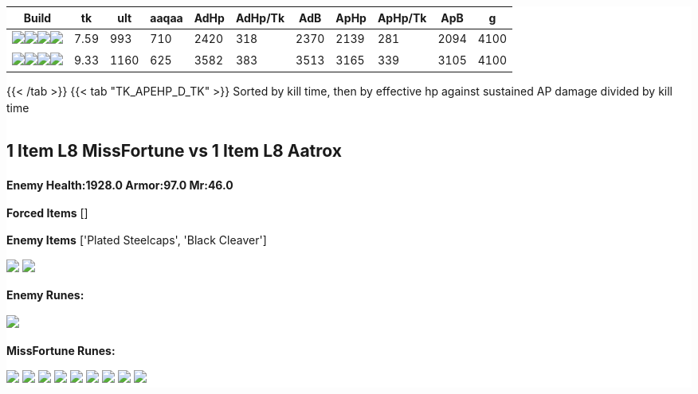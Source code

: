 



 Build |tk|ult|aaqaa|AdHp|AdHp/Tk|AdB|ApHp|ApHp/Tk|ApB|g
-|-|-|-|-|-|-|-|-|-|-
![](/item/3124.png)![](/item/1001.png)![](/item/1055.png)![](/item/1036.png)|7.59|993|710|2420|318|2370|2139|281|2094|4100
![](/item/6673.png)![](/item/1001.png)![](/item/1055.png)![](/item/1036.png)|9.33|1160|625|3582|383|3513|3165|339|3105|4100
{{< /tab >}}
{{< tab "TK_APEHP_D_TK" >}}
Sorted by kill time, then by effective hp against sustained AP damage divided by kill time
## 1 Item L8 MissFortune vs 1 Item L8 Aatrox

**Enemy Health:1928.0 Armor:97.0 Mr:46.0**


**Forced Items** []








**Enemy Items** ['Plated Steelcaps', 'Black Cleaver']





![](/item/3047.png)
![](/item/3071.png)



**Enemy Runes:**





![](/StatMods/StatModsHealthScalingIcon.png)



**MissFortune Runes:**


![](/Styles/Precision/PressTheAttack/PressTheAttack.png)
![](/Styles/Precision/PresenceOfMind/PresenceOfMind.png)
![](/Styles/Precision/LegendBloodline/LegendBloodline.png)
![](/Styles/Precision/CutDown/CutDown.png)
![](/Styles/Sorcery/AbsoluteFocus/AbsoluteFocus.png)
![](/Styles/Sorcery/GatheringStorm/GatheringStorm.png)
![](/StatMods/StatModsAdaptiveForceIcon.png)
![](/StatMods/StatModsAdaptiveForceIcon.png)
![](/StatMods/StatModsHealthScalingIcon.png)
